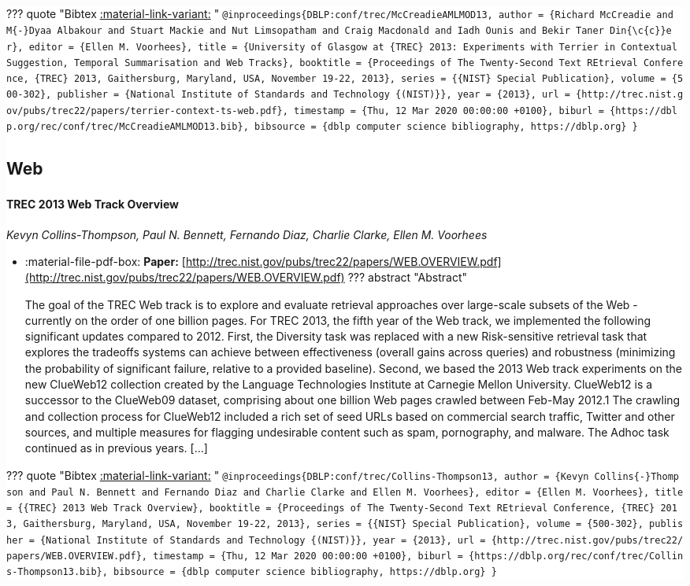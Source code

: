 
??? quote "Bibtex [:material-link-variant:](https://dblp.org/rec/conf/trec/McCreadieAMLMOD13.bib) "
	```
	@inproceedings{DBLP:conf/trec/McCreadieAMLMOD13,
		author = {Richard McCreadie and M{-}Dyaa Albakour and Stuart Mackie and Nut Limsopatham and Craig Macdonald and Iadh Ounis and Bekir Taner Din{\c{c}}er},
		editor = {Ellen M. Voorhees},
		title = {University of Glasgow at {TREC} 2013: Experiments with Terrier in Contextual Suggestion, Temporal Summarisation and Web Tracks},
		booktitle = {Proceedings of The Twenty-Second Text REtrieval Conference, {TREC} 2013, Gaithersburg, Maryland, USA, November 19-22, 2013},
		series = {{NIST} Special Publication},
		volume = {500-302},
		publisher = {National Institute of Standards and Technology {(NIST)}},
		year = {2013},
		url = {http://trec.nist.gov/pubs/trec22/papers/terrier-context-ts-web.pdf},
		timestamp = {Thu, 12 Mar 2020 00:00:00 +0100},
		biburl = {https://dblp.org/rec/conf/trec/McCreadieAMLMOD13.bib},
		bibsource = {dblp computer science bibliography, https://dblp.org}
	}
	```

## Web 

#### TREC 2013 Web Track Overview

_Kevyn Collins-Thompson, Paul N. Bennett, Fernando Diaz, Charlie Clarke, Ellen M. Voorhees_

- :material-file-pdf-box: **Paper:** [http://trec.nist.gov/pubs/trec22/papers/WEB.OVERVIEW.pdf](http://trec.nist.gov/pubs/trec22/papers/WEB.OVERVIEW.pdf)
??? abstract "Abstract"
	
	The goal of the TREC Web track is to explore and evaluate retrieval approaches over large-scale subsets of the Web - currently on the order of one billion pages. For TREC 2013, the fifth year of the Web track, we implemented the following significant updates compared to 2012. First, the Diversity task was replaced with a new Risk-sensitive retrieval task that explores the tradeoffs systems can achieve between effectiveness (overall gains across queries) and robustness (minimizing the probability of significant failure, relative to a provided baseline). Second, we based the 2013 Web track experiments on the new ClueWeb12 collection created by the Language Technologies Institute at Carnegie Mellon University. ClueWeb12 is a successor to the ClueWeb09 dataset, comprising about one billion Web pages crawled between Feb-May 2012.1 The crawling and collection process for ClueWeb12 included a rich set of seed URLs based on commercial search traffic, Twitter and other sources, and multiple measures for flagging undesirable content such as spam, pornography, and malware. The Adhoc task continued as in previous years. [...]
	

??? quote "Bibtex [:material-link-variant:](https://dblp.org/rec/conf/trec/Collins-Thompson13.bib) "
	```
	@inproceedings{DBLP:conf/trec/Collins-Thompson13,
		author = {Kevyn Collins{-}Thompson and Paul N. Bennett and Fernando Diaz and Charlie Clarke and Ellen M. Voorhees},
		editor = {Ellen M. Voorhees},
		title = {{TREC} 2013 Web Track Overview},
		booktitle = {Proceedings of The Twenty-Second Text REtrieval Conference, {TREC} 2013, Gaithersburg, Maryland, USA, November 19-22, 2013},
		series = {{NIST} Special Publication},
		volume = {500-302},
		publisher = {National Institute of Standards and Technology {(NIST)}},
		year = {2013},
		url = {http://trec.nist.gov/pubs/trec22/papers/WEB.OVERVIEW.pdf},
		timestamp = {Thu, 12 Mar 2020 00:00:00 +0100},
		biburl = {https://dblp.org/rec/conf/trec/Collins-Thompson13.bib},
		bibsource = {dblp computer science bibliography, https://dblp.org}
	}
	```